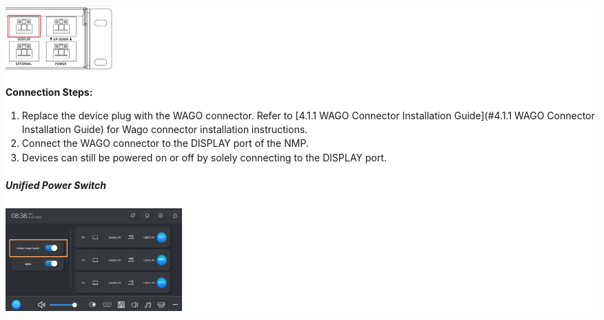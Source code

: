 <img src="../../NMP/UserManual/img/NMP_Display.png"  style="zoom: 25%;" /> 



**Connection Steps:**

1. Replace the device plug with the WAGO connector. Refer to [4.1.1 WAGO Connector Installation Guide](#4.1.1 WAGO Connector Installation Guide) for Wago connector installation instructions.
2. Connect the WAGO connector to the DISPLAY port of the NMP.
3. Devices can still be powered on or off by solely connecting to the DISPLAY port.



##### Unified Power Switch

<img src="./img/Unified-Power-Switch.png" style="zoom: 25%;" /> 
